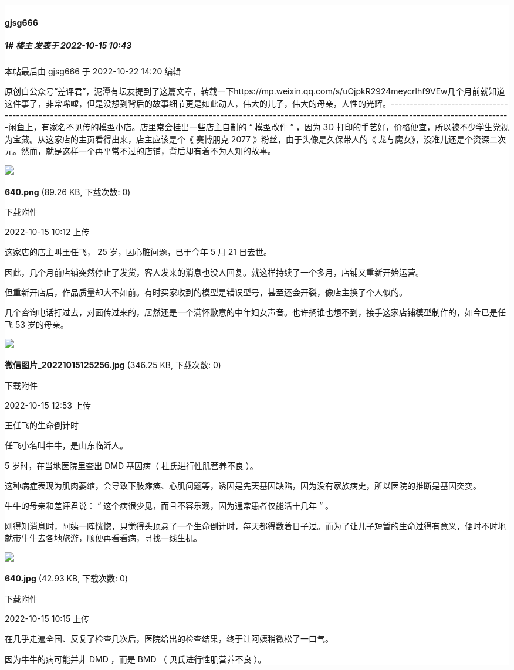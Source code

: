 
*****

####  gjsg666  
##### 1#       楼主       发表于 2022-10-15 10:43

 本帖最后由 gjsg666 于 2022-10-22 14:20 编辑 

原创自公众号“差评君”，泥潭有坛友提到了这篇文章，转载一下https://mp.weixin.qq.com/s/uOjpkR2924meycrlhf9VEw几个月前就知道这件事了，非常唏嘘，但是没想到背后的故事细节更是如此动人，伟大的儿子，伟大的母亲，人性的光辉。---------------------------------------------------------------------------------------------------------------------------------------------------------------------闲鱼上，有家名不见传的模型小店。店里常会挂出一些店主自制的 “ 模型改件 ” ，因为 3D 打印的手艺好，价格便宜，所以被不少学生党视为宝藏。从这家店的主页看得出来，店主应该是个《 赛博朋克 2077 》粉丝，由于头像是久保带人的《 龙与魔女》，没准儿还是个资深二次元。然而，就是这样一个再平常不过的店铺，背后却有着不为人知的故事。

<img src="https://img.saraba1st.com/forum/202210/15/101255w0j6k67oy6ko00kd.png" referrerpolicy="no-referrer">

<strong>640.png</strong> (89.26 KB, 下载次数: 0)

下载附件

2022-10-15 10:12 上传

这家店的店主叫王任飞， 25 岁，因心脏问题，已于今年 5 月 21 日去世。

因此，几个月前店铺突然停止了发货，客人发来的消息也没人回复。就这样持续了一个多月，店铺又重新开始运营。

但重新开店后，作品质量却大不如前。有时买家收到的模型是错误型号，甚至还会开裂，像店主换了个人似的。

几个咨询电话打过去，对面传过来的，居然还是一个满怀歉意的中年妇女声音。也许搁谁也想不到，接手这家店铺模型制作的，如今已是任飞 53 岁的母亲。

<img src="https://img.saraba1st.com/forum/202210/15/125330u5bdgjnngu3bbdr2.jpg" referrerpolicy="no-referrer">

<strong>微信图片_20221015125256.jpg</strong> (346.25 KB, 下载次数: 0)

下载附件

2022-10-15 12:53 上传

王任飞的生命倒计时

任飞小名叫牛牛，是山东临沂人。

5 岁时，在当地医院里查出 DMD 基因病（ 杜氏进行性肌营养不良 ）。

这种病症表现为肌肉萎缩，会导致下肢瘫痪、心肌问题等，诱因是先天基因缺陷，因为没有家族病史，所以医院的推断是基因突变。

牛牛的母亲和差评君说： “ 这个病很少见，而且不容乐观，因为通常患者仅能活十几年 ” 。

刚得知消息时，阿姨一阵恍惚，只觉得头顶悬了一个生命倒计时，每天都得数着日子过。而为了让儿子短暂的生命过得有意义，便时不时地就带牛牛去各地旅游，顺便再看看病，寻找一线生机。

<img src="https://img.saraba1st.com/forum/202210/15/101507w85rt14s8tdnn5d5.jpg" referrerpolicy="no-referrer">

<strong>640.jpg</strong> (42.93 KB, 下载次数: 0)

下载附件

2022-10-15 10:15 上传

在几乎走遍全国、反复了检查几次后，医院给出的检查结果，终于让阿姨稍微松了一口气。

因为牛牛的病可能并非 DMD ，而是 BMD （ 贝氏进行性肌营养不良 ）。
